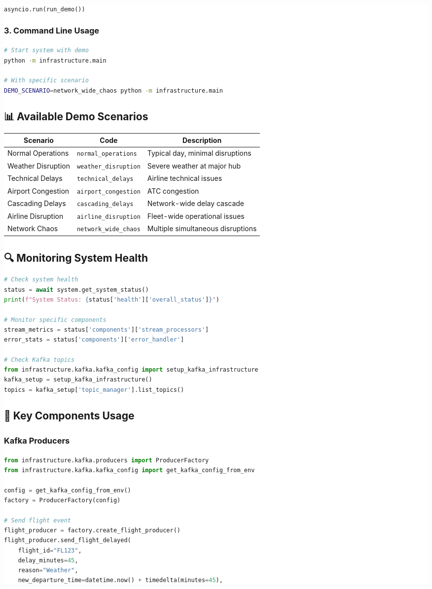 ```python
asyncio.run(run_demo())
```

### 3. Command Line Usage
```bash
# Start system with demo
python -m infrastructure.main

# With specific scenario
DEMO_SCENARIO=network_wide_chaos python -m infrastructure.main
```

## 📊 Available Demo Scenarios

| Scenario | Code | Description |
|----------|------|-------------|
| Normal Operations | `normal_operations` | Typical day, minimal disruptions |
| Weather Disruption | `weather_disruption` | Severe weather at major hub |
| Technical Delays | `technical_delays` | Airline technical issues |
| Airport Congestion | `airport_congestion` | ATC congestion |
| Cascading Delays | `cascading_delays` | Network-wide delay cascade |
| Airline Disruption | `airline_disruption` | Fleet-wide operational issues |
| Network Chaos | `network_wide_chaos` | Multiple simultaneous disruptions |

## 🔍 Monitoring System Health

```python
# Check system health
status = await system.get_system_status()
print(f"System Status: {status['health']['overall_status']}")

# Monitor specific components
stream_metrics = status['components']['stream_processors']
error_stats = status['components']['error_handler']

# Check Kafka topics
from infrastructure.kafka.kafka_config import setup_kafka_infrastructure
kafka_setup = setup_kafka_infrastructure()
topics = kafka_setup['topic_manager'].list_topics()
```

## 🎯 Key Components Usage

### Kafka Producers
```python
from infrastructure.kafka.producers import ProducerFactory
from infrastructure.kafka.kafka_config import get_kafka_config_from_env

config = get_kafka_config_from_env()
factory = ProducerFactory(config)

# Send flight event
flight_producer = factory.create_flight_producer()
flight_producer.send_flight_delayed(
    flight_id="FL123",
    delay_minutes=45,
    reason="Weather",
    new_departure_time=datetime.now() + timedelta(minutes=45),
```